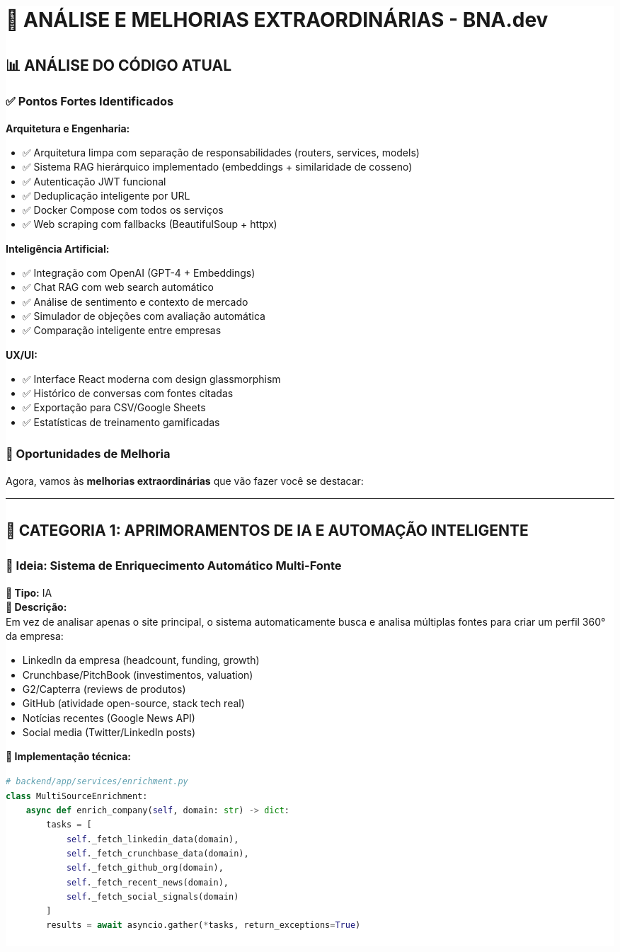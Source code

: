 # 🚀 ANÁLISE E MELHORIAS EXTRAORDINÁRIAS - BNA.dev

## 📊 ANÁLISE DO CÓDIGO ATUAL

### ✅ Pontos Fortes Identificados

**Arquitetura e Engenharia:**
- ✅ Arquitetura limpa com separação de responsabilidades (routers, services, models)
- ✅ Sistema RAG hierárquico implementado (embeddings + similaridade de cosseno)
- ✅ Autenticação JWT funcional
- ✅ Deduplicação inteligente por URL
- ✅ Docker Compose com todos os serviços
- ✅ Web scraping com fallbacks (BeautifulSoup + httpx)

**Inteligência Artificial:**
- ✅ Integração com OpenAI (GPT-4 + Embeddings)
- ✅ Chat RAG com web search automático
- ✅ Análise de sentimento e contexto de mercado
- ✅ Simulador de objeções com avaliação automática
- ✅ Comparação inteligente entre empresas

**UX/UI:**
- ✅ Interface React moderna com design glassmorphism
- ✅ Histórico de conversas com fontes citadas
- ✅ Exportação para CSV/Google Sheets
- ✅ Estatísticas de treinamento gamificadas

### 🎯 Oportunidades de Melhoria

Agora, vamos às **melhorias extraordinárias** que vão fazer você se destacar:

---

## 🧠 CATEGORIA 1: APRIMORAMENTOS DE IA E AUTOMAÇÃO INTELIGENTE

### 🔹 Ideia: Sistema de Enriquecimento Automático Multi-Fonte
**🔹 Tipo:** IA  
**🔹 Descrição:**  
Em vez de analisar apenas o site principal, o sistema automaticamente busca e analisa múltiplas fontes para criar um perfil 360° da empresa:
- LinkedIn da empresa (headcount, funding, growth)
- Crunchbase/PitchBook (investimentos, valuation)
- G2/Capterra (reviews de produtos)
- GitHub (atividade open-source, stack tech real)
- Notícias recentes (Google News API)
- Social media (Twitter/LinkedIn posts)

**🔹 Implementação técnica:**
```python
# backend/app/services/enrichment.py
class MultiSourceEnrichment:
    async def enrich_company(self, domain: str) -> dict:
        tasks = [
            self._fetch_linkedin_data(domain),
            self._fetch_crunchbase_data(domain),
            self._fetch_github_org(domain),
            self._fetch_recent_news(domain),
            self._fetch_social_signals(domain)
        ]
        results = await asyncio.gather(*tasks, return_exceptions=True)
        
```